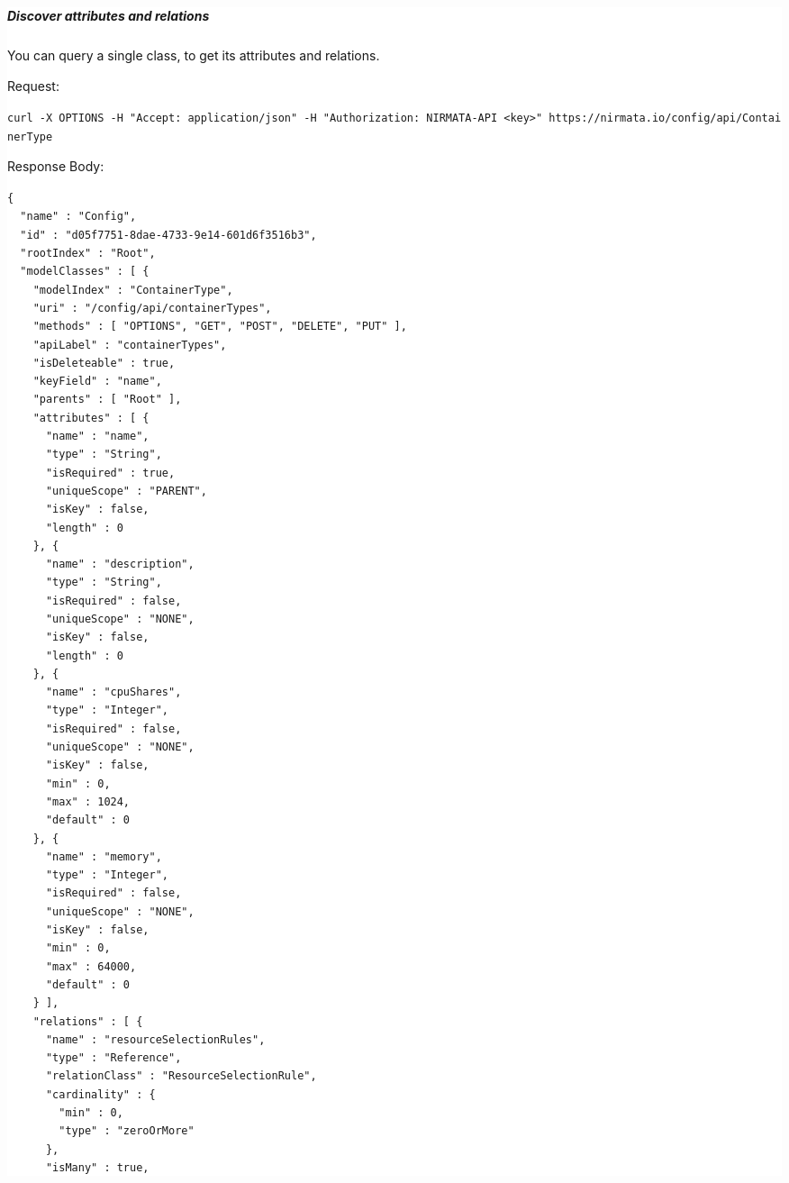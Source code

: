 ##### Discover attributes and relations

You can query a single class, to get its attributes and relations.

Request:

    curl -X OPTIONS -H "Accept: application/json" -H "Authorization: NIRMATA-API <key>" https://nirmata.io/config/api/ContainerType

Response Body:

    {
      "name" : "Config",
      "id" : "d05f7751-8dae-4733-9e14-601d6f3516b3",
      "rootIndex" : "Root",
      "modelClasses" : [ {
        "modelIndex" : "ContainerType",
        "uri" : "/config/api/containerTypes",
        "methods" : [ "OPTIONS", "GET", "POST", "DELETE", "PUT" ],
        "apiLabel" : "containerTypes",
        "isDeleteable" : true,
        "keyField" : "name",
        "parents" : [ "Root" ],
        "attributes" : [ {
          "name" : "name",
          "type" : "String",
          "isRequired" : true,
          "uniqueScope" : "PARENT",
          "isKey" : false,
          "length" : 0
        }, {
          "name" : "description",
          "type" : "String",
          "isRequired" : false,
          "uniqueScope" : "NONE",
          "isKey" : false,
          "length" : 0
        }, {
          "name" : "cpuShares",
          "type" : "Integer",
          "isRequired" : false,
          "uniqueScope" : "NONE",
          "isKey" : false,
          "min" : 0,
          "max" : 1024,
          "default" : 0
        }, {
          "name" : "memory",
          "type" : "Integer",
          "isRequired" : false,
          "uniqueScope" : "NONE",
          "isKey" : false,
          "min" : 0,
          "max" : 64000,
          "default" : 0
        } ],
        "relations" : [ {
          "name" : "resourceSelectionRules",
          "type" : "Reference",
          "relationClass" : "ResourceSelectionRule",
          "cardinality" : {
            "min" : 0,
            "type" : "zeroOrMore"
          },
          "isMany" : true,